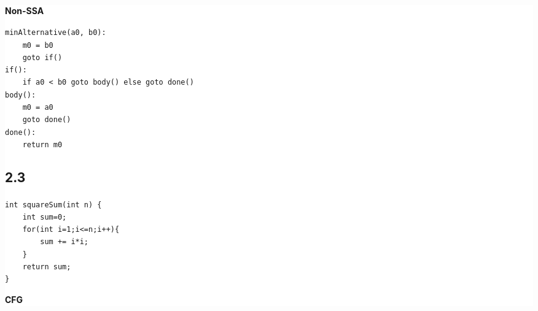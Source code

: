 **Non-SSA**

```
minAlternative(a0, b0):
    m0 = b0
    goto if()
if():
    if a0 < b0 goto body() else goto done()
body():
    m0 = a0
    goto done()
done():
    return m0
```

## 2.3

```
int squareSum(int n) {
    int sum=0;
    for(int i=1;i<=n;i++){
        sum += i*i;
    }
    return sum;
}
```

**CFG**
